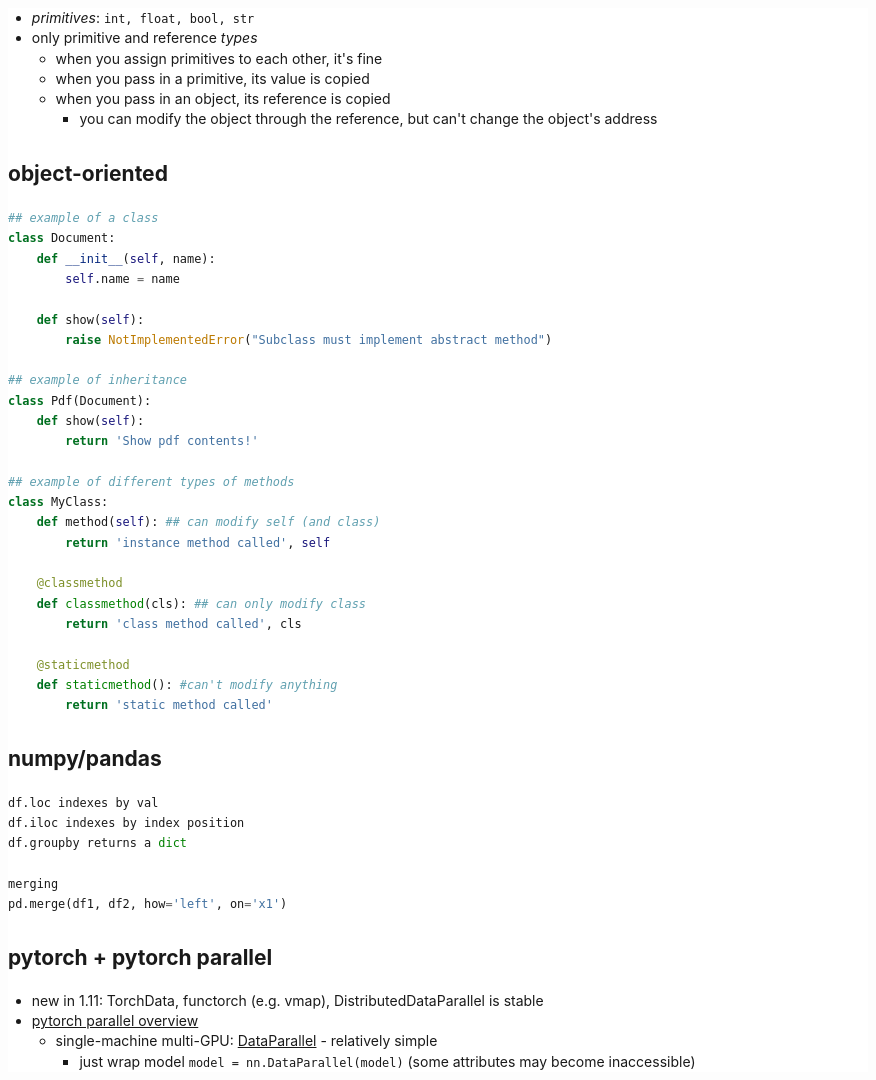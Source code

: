 - *primitives*: `int, float, bool, str`
- only primitive and reference *types*
  - when you assign primitives to each other, it's fine
  - when you pass in a primitive, its value is copied
  - when you pass in an object, its reference is copied
    - you can modify the object through the reference, but can't change the object's address

## object-oriented

```python
## example of a class
class Document:
    def __init__(self, name):    
        self.name = name
 
    def show(self):             
        raise NotImplementedError("Subclass must implement abstract method")

## example of inheritance
class Pdf(Document):
    def show(self):
        return 'Show pdf contents!'

## example of different types of methods
class MyClass:
    def method(self): ## can modify self (and class)
        return 'instance method called', self

    @classmethod
    def classmethod(cls): ## can only modify class
        return 'class method called', cls

    @staticmethod
    def staticmethod(): #can't modify anything
        return 'static method called'
```

## numpy/pandas

```python
df.loc indexes by val
df.iloc indexes by index position
df.groupby returns a dict

merging
pd.merge(df1, df2, how='left', on='x1')
```

## pytorch + pytorch parallel

- new in 1.11: TorchData, functorch (e.g. vmap), DistributedDataParallel is stable
- [pytorch parallel overview](https://pytorch.org/tutorials/beginner/dist_overview.html)
  - single-machine multi-GPU: [DataParallel](https://pytorch.org/docs/stable/generated/torch.nn.DataParallel.html) - relatively simple
    - just wrap model `model = nn.DataParallel(model)` (some attributes may become inaccessible)
